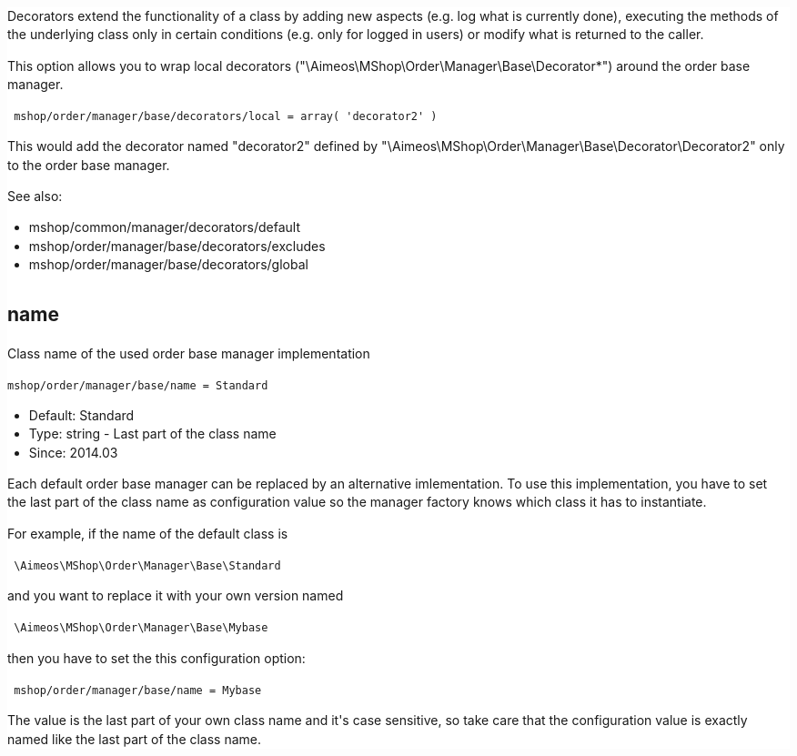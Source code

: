 Decorators extend the functionality of a class by adding new aspects
(e.g. log what is currently done), executing the methods of the underlying
class only in certain conditions (e.g. only for logged in users) or
modify what is returned to the caller.

This option allows you to wrap local decorators
("\Aimeos\MShop\Order\Manager\Base\Decorator\*") around the order base
manager.

```
 mshop/order/manager/base/decorators/local = array( 'decorator2' )
```

This would add the decorator named "decorator2" defined by
"\Aimeos\MShop\Order\Manager\Base\Decorator\Decorator2" only to the
order base manager.

See also:

* mshop/common/manager/decorators/default
* mshop/order/manager/base/decorators/excludes
* mshop/order/manager/base/decorators/global

## name

Class name of the used order base manager implementation

```
mshop/order/manager/base/name = Standard
```

* Default: Standard
* Type: string - Last part of the class name
* Since: 2014.03

Each default order base manager can be replaced by an alternative imlementation.
To use this implementation, you have to set the last part of the class
name as configuration value so the manager factory knows which class it
has to instantiate.

For example, if the name of the default class is

```
 \Aimeos\MShop\Order\Manager\Base\Standard
```

and you want to replace it with your own version named

```
 \Aimeos\MShop\Order\Manager\Base\Mybase
```

then you have to set the this configuration option:

```
 mshop/order/manager/base/name = Mybase
```

The value is the last part of your own class name and it's case sensitive,
so take care that the configuration value is exactly named like the last
part of the class name.
